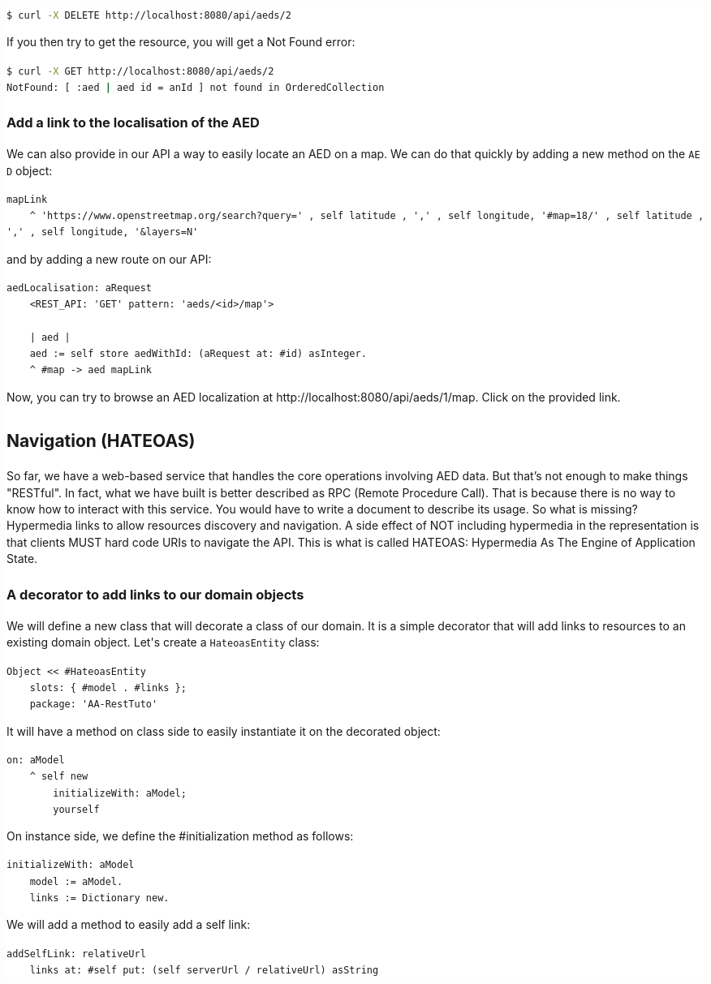 ```bash
$ curl -X DELETE http://localhost:8080/api/aeds/2
```
If you then try to get the resource, you will get a Not Found error:
```bash
$ curl -X GET http://localhost:8080/api/aeds/2
NotFound: [ :aed | aed id = anId ] not found in OrderedCollection
```

### Add a link to the localisation of the AED
We can also provide in our API a way to easily locate an AED on a map.
We can do that quickly by adding a new method on the `AED` object:
```Smalltalk
mapLink
	^ 'https://www.openstreetmap.org/search?query=' , self latitude , ',' , self longitude, '#map=18/' , self latitude , ',' , self longitude, '&layers=N'
```
and by adding a new route on our API:
```Smalltalk
aedLocalisation: aRequest
	<REST_API: 'GET' pattern: 'aeds/<id>/map'>
	
	| aed |
	aed := self store aedWithId: (aRequest at: #id) asInteger.
	^ #map -> aed mapLink
```
Now, you can try to browse an AED localization at http://localhost:8080/api/aeds/1/map. Click on the provided link.

## Navigation (HATEOAS)
So far, we have a web-based service that handles the core operations involving AED data. But that’s not enough to make things "RESTful". In fact, what we have built is better described as RPC (Remote Procedure Call). That is because there is no way to know how to interact with this service. You would  have to write a document to describe its usage.
So what is missing? Hypermedia links to allow resources discovery and navigation. A side effect of NOT including hypermedia in the representation is that clients MUST hard code URIs to navigate the API.
This is what is called HATEOAS: Hypermedia As The Engine of Application State.

### A decorator to add links to our domain objects
We will define a new class that will decorate a class of our domain. It is a simple decorator that will add links to resources to an existing domain object.
Let's create a `HateoasEntity` class:
```Smalltalk
Object << #HateoasEntity
	slots: { #model . #links };
	package: 'AA-RestTuto'
```
It will have a method on class side to easily instantiate it on the decorated object:
```Smalltalk
on: aModel
	^ self new
		initializeWith: aModel;
		yourself
```
On instance side, we define the #initialization method as follows:
```Smalltalk
initializeWith: aModel
	model := aModel.
	links := Dictionary new.
```
We will add a method to easily add a self link:
```Smalltalk
addSelfLink: relativeUrl
	links at: #self put: (self serverUrl / relativeUrl) asString 
```